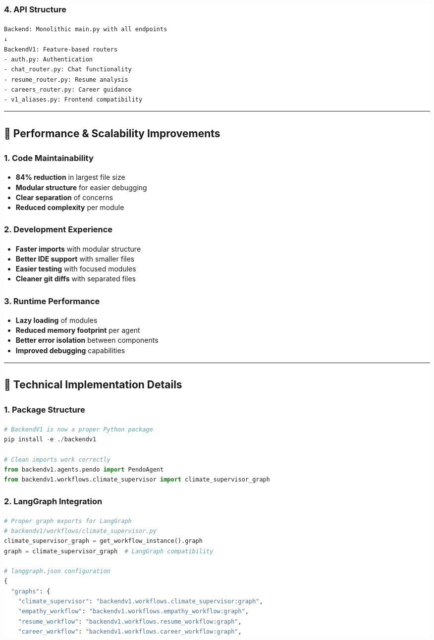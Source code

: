 ### **4. API Structure**
```
Backend: Monolithic main.py with all endpoints
↓
BackendV1: Feature-based routers
- auth.py: Authentication
- chat_router.py: Chat functionality
- resume_router.py: Resume analysis
- careers_router.py: Career guidance
- v1_aliases.py: Frontend compatibility
```

---

## 🚀 **Performance & Scalability Improvements**

### **1. Code Maintainability**
- **84% reduction** in largest file size
- **Modular structure** for easier debugging
- **Clear separation** of concerns
- **Reduced complexity** per module

### **2. Development Experience**
- **Faster imports** with modular structure
- **Better IDE support** with smaller files
- **Easier testing** with focused modules
- **Cleaner git diffs** with separated files

### **3. Runtime Performance**
- **Lazy loading** of modules
- **Reduced memory footprint** per agent
- **Better error isolation** between components
- **Improved debugging** capabilities

---

## 🔧 **Technical Implementation Details**

### **1. Package Structure**
```python
# BackendV1 is now a proper Python package
pip install -e ./backendv1

# Clean imports work correctly
from backendv1.agents.pendo import PendoAgent
from backendv1.workflows.climate_supervisor import climate_supervisor_graph
```

### **2. LangGraph Integration**
```python
# Proper graph exports for LangGraph
# backendv1/workflows/climate_supervisor.py
climate_supervisor_graph = get_workflow_instance().graph
graph = climate_supervisor_graph  # LangGraph compatibility

# langgraph.json configuration
{
  "graphs": {
    "climate_supervisor": "backendv1.workflows.climate_supervisor:graph",
    "empathy_workflow": "backendv1.workflows.empathy_workflow:graph",
    "resume_workflow": "backendv1.workflows.resume_workflow:graph",
    "career_workflow": "backendv1.workflows.career_workflow:graph",
```